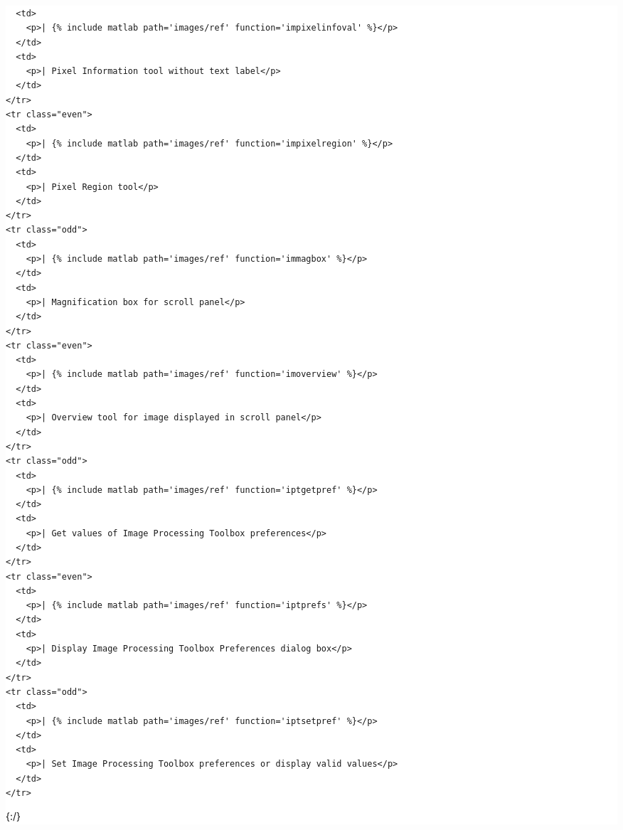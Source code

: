       <td>
        <p>| {% include matlab path='images/ref' function='impixelinfoval' %}</p>
      </td>
      <td>
        <p>| Pixel Information tool without text label</p>
      </td>
    </tr>
    <tr class="even">
      <td>
        <p>| {% include matlab path='images/ref' function='impixelregion' %}</p>
      </td>
      <td>
        <p>| Pixel Region tool</p>
      </td>
    </tr>
    <tr class="odd">
      <td>
        <p>| {% include matlab path='images/ref' function='immagbox' %}</p>
      </td>
      <td>
        <p>| Magnification box for scroll panel</p>
      </td>
    </tr>
    <tr class="even">
      <td>
        <p>| {% include matlab path='images/ref' function='imoverview' %}</p>
      </td>
      <td>
        <p>| Overview tool for image displayed in scroll panel</p>
      </td>
    </tr>
    <tr class="odd">
      <td>
        <p>| {% include matlab path='images/ref' function='iptgetpref' %}</p>
      </td>
      <td>
        <p>| Get values of Image Processing Toolbox preferences</p>
      </td>
    </tr>
    <tr class="even">
      <td>
        <p>| {% include matlab path='images/ref' function='iptprefs' %}</p>
      </td>
      <td>
        <p>| Display Image Processing Toolbox Preferences dialog box</p>
      </td>
    </tr>
    <tr class="odd">
      <td>
        <p>| {% include matlab path='images/ref' function='iptsetpref' %}</p>
      </td>
      <td>
        <p>| Set Image Processing Toolbox preferences or display valid values</p>
      </td>
    </tr>
  </tbody>
</table>
{:/}
